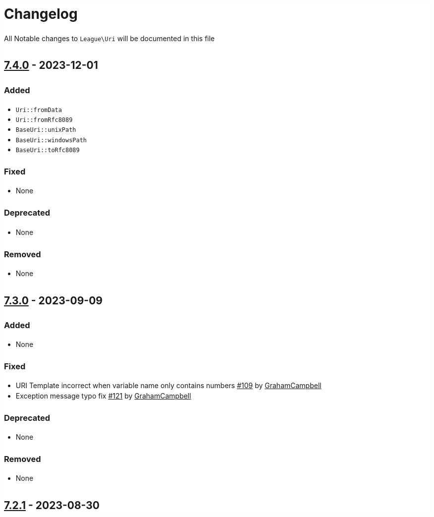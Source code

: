 # Changelog

All Notable changes to `League\Uri` will be documented in this file

## [7.4.0](https://github.com/thephpleague/uri/compare/7.3.0...7.4.0) - 2023-12-01

### Added

- `Uri::fromData`
- `Uri::fromRfc8089`
- `BaseUri::unixPath`
- `BaseUri::windowsPath`
- `BaseUri::toRfc8089`

### Fixed

- None

### Deprecated

- None

### Removed

- None

## [7.3.0](https://github.com/thephpleague/uri/compare/7.2.1...7.3.0) - 2023-09-09

### Added

- None

### Fixed

- URI Template incorrect when variable name only contains numbers [#109](https://github.com/thephpleague/uri-src/issues/119) by [GrahamCampbell](https://github.com/GrahamCampbell)
- Exception message typo fix [#121](https://github.com/thephpleague/uri-src/pull/121) by [GrahamCampbell](https://github.com/GrahamCampbell)

### Deprecated

- None

### Removed

- None

## [7.2.1](https://github.com/thephpleague/uri-components/compare/7.2.0...7.2.1) - 2023-08-30
